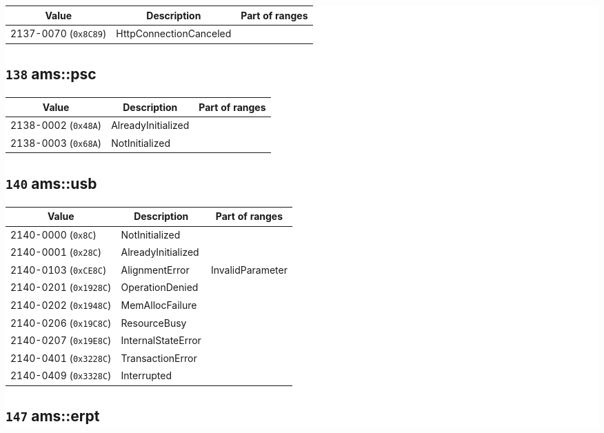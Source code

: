 | Value | Description| Part of ranges |
|-------------------|----------------|-----------------------|
| 2137-0070 (`0x8C89`) | HttpConnectionCanceled | 

## `138` ams::psc

| Value | Description| Part of ranges |
|-------------------|----------------|-----------------------|
| 2138-0002 (`0x48A`) | AlreadyInitialized | 
| 2138-0003 (`0x68A`) | NotInitialized | 

## `140` ams::usb

| Value | Description| Part of ranges |
|-------------------|----------------|-----------------------|
| 2140-0000 (`0x8C`) | NotInitialized | 
| 2140-0001 (`0x28C`) | AlreadyInitialized | 
| 2140-0103 (`0xCE8C`) | AlignmentError | InvalidParameter
| 2140-0201 (`0x1928C`) | OperationDenied | 
| 2140-0202 (`0x1948C`) | MemAllocFailure | 
| 2140-0206 (`0x19C8C`) | ResourceBusy | 
| 2140-0207 (`0x19E8C`) | InternalStateError | 
| 2140-0401 (`0x3228C`) | TransactionError | 
| 2140-0409 (`0x3328C`) | Interrupted | 

## `147` ams::erpt

